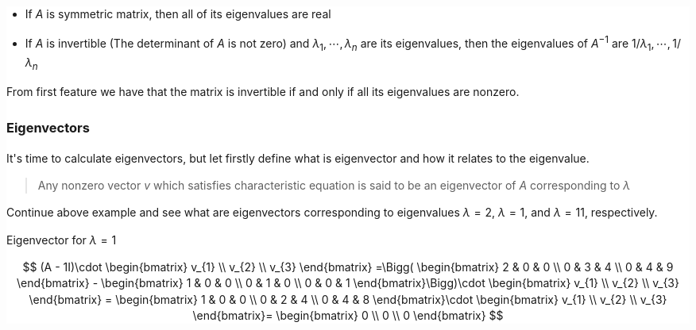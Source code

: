 * If $A$ is symmetric matrix, then all of its eigenvalues are real

* If $A$ is invertible (The determinant of $A$ is not zero) and $\lambda_{1}, \cdots, \lambda_{n}$ are its eigenvalues, then the eigenvalues of $A^{-1}$ are $1 / \lambda_{1}, \cdots, 1 / \lambda_{n}$

From first feature we have that the matrix is invertible if and only if all its eigenvalues are nonzero.


### Eigenvectors

It's time to calculate eigenvectors, but let firstly define what is eigenvector and how it relates to the eigenvalue.

> Any nonzero vector $v$ which satisfies characteristic equation is said to be an eigenvector of $A$ corresponding to $\lambda$

Continue above example and see what are eigenvectors corresponding to eigenvalues $\lambda = 2$, $\lambda = 1$, and $\lambda = 11$, respectively.

Eigenvector for $\lambda = 1$

$$
(A - 1I)\cdot
\begin{bmatrix}
v_{1} \\
v_{2} \\
v_{3}
\end{bmatrix} =\Bigg(
\begin{bmatrix}
2 & 0 & 0 \\
0 & 3 & 4 \\
0 & 4 & 9
\end{bmatrix} -
\begin{bmatrix}
1 & 0 & 0 \\
0 & 1 & 0 \\
0 & 0 & 1
\end{bmatrix}\Bigg)\cdot
\begin{bmatrix}
v_{1} \\
v_{2} \\
v_{3}
\end{bmatrix} =
\begin{bmatrix}
1 & 0 & 0 \\
0 & 2 & 4 \\
0 & 4 & 8
\end{bmatrix}\cdot
\begin{bmatrix}
v_{1} \\
v_{2} \\
v_{3}
\end{bmatrix}=
\begin{bmatrix}
0 \\
0 \\
0
\end{bmatrix}
$$
